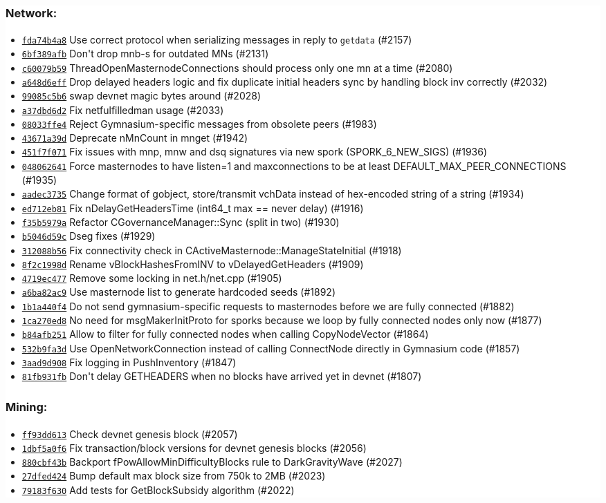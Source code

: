 ### Network:
- [`fda74b4a8`](https://github.com/gymnasiumlife/commit/fda74b4a8) Use correct protocol when serializing messages in reply to `getdata` (#2157)
- [`6bf389afb`](https://github.com/gymnasiumlife/commit/6bf389afb) Don't drop mnb-s for outdated MNs (#2131)
- [`c60079b59`](https://github.com/gymnasiumlife/commit/c60079b59) ThreadOpenMasternodeConnections should process only one mn at a time (#2080)
- [`a648d6eff`](https://github.com/gymnasiumlife/commit/a648d6eff) Drop delayed headers logic and fix duplicate initial headers sync by handling block inv correctly (#2032)
- [`99085c5b6`](https://github.com/gymnasiumlife/commit/99085c5b6) swap devnet magic bytes around (#2028)
- [`a37dbd6d2`](https://github.com/gymnasiumlife/commit/a37dbd6d2) Fix netfulfilledman usage (#2033)
- [`08033ffe4`](https://github.com/gymnasiumlife/commit/08033ffe4) Reject Gymnasium-specific messages from obsolete peers (#1983)
- [`43671a39d`](https://github.com/gymnasiumlife/commit/43671a39d) Deprecate nMnCount in mnget (#1942)
- [`451f7f071`](https://github.com/gymnasiumlife/commit/451f7f071) Fix issues with mnp, mnw and dsq signatures via new spork (SPORK_6_NEW_SIGS) (#1936)
- [`048062641`](https://github.com/gymnasiumlife/commit/048062641) Force masternodes to have listen=1 and maxconnections to be at least DEFAULT_MAX_PEER_CONNECTIONS (#1935)
- [`aadec3735`](https://github.com/gymnasiumlife/commit/aadec3735) Change format of gobject, store/transmit vchData instead of hex-encoded string of a string (#1934)
- [`ed712eb81`](https://github.com/gymnasiumlife/commit/ed712eb81) Fix nDelayGetHeadersTime (int64_t max == never delay) (#1916)
- [`f35b5979a`](https://github.com/gymnasiumlife/commit/f35b5979a) Refactor CGovernanceManager::Sync (split in two) (#1930)
- [`b5046d59c`](https://github.com/gymnasiumlife/commit/b5046d59c) Dseg fixes (#1929)
- [`312088b56`](https://github.com/gymnasiumlife/commit/312088b56) Fix connectivity check in CActiveMasternode::ManageStateInitial (#1918)
- [`8f2c1998d`](https://github.com/gymnasiumlife/commit/8f2c1998d) Rename vBlockHashesFromINV to vDelayedGetHeaders (#1909)
- [`4719ec477`](https://github.com/gymnasiumlife/commit/4719ec477) Remove some locking in net.h/net.cpp (#1905)
- [`a6ba82ac9`](https://github.com/gymnasiumlife/commit/a6ba82ac9) Use masternode list to generate hardcoded seeds (#1892)
- [`1b1a440f4`](https://github.com/gymnasiumlife/commit/1b1a440f4) Do not send gymnasium-specific requests to masternodes before we are fully connected (#1882)
- [`1ca270ed8`](https://github.com/gymnasiumlife/commit/1ca270ed8) No need for msgMakerInitProto for sporks because we loop by fully connected nodes only now (#1877)
- [`b84afb251`](https://github.com/gymnasiumlife/commit/b84afb251) Allow to filter for fully connected nodes when calling CopyNodeVector (#1864)
- [`532b9fa3d`](https://github.com/gymnasiumlife/commit/532b9fa3d) Use OpenNetworkConnection instead of calling ConnectNode directly in Gymnasium code (#1857)
- [`3aad9d908`](https://github.com/gymnasiumlife/commit/3aad9d908) Fix logging in PushInventory (#1847)
- [`81fb931fb`](https://github.com/gymnasiumlife/commit/81fb931fb) Don't delay GETHEADERS when no blocks have arrived yet in devnet (#1807)

### Mining:
- [`ff93dd613`](https://github.com/gymnasiumlife/commit/ff93dd613) Check devnet genesis block (#2057)
- [`1dbf5a0f6`](https://github.com/gymnasiumlife/commit/1dbf5a0f6) Fix transaction/block versions for devnet genesis blocks (#2056)
- [`880cbf43b`](https://github.com/gymnasiumlife/commit/880cbf43b) Backport fPowAllowMinDifficultyBlocks rule to DarkGravityWave (#2027)
- [`27dfed424`](https://github.com/gymnasiumlife/commit/27dfed424) Bump default max block size from 750k to 2MB (#2023)
- [`79183f630`](https://github.com/gymnasiumlife/commit/79183f630) Add tests for GetBlockSubsidy algorithm (#2022)
